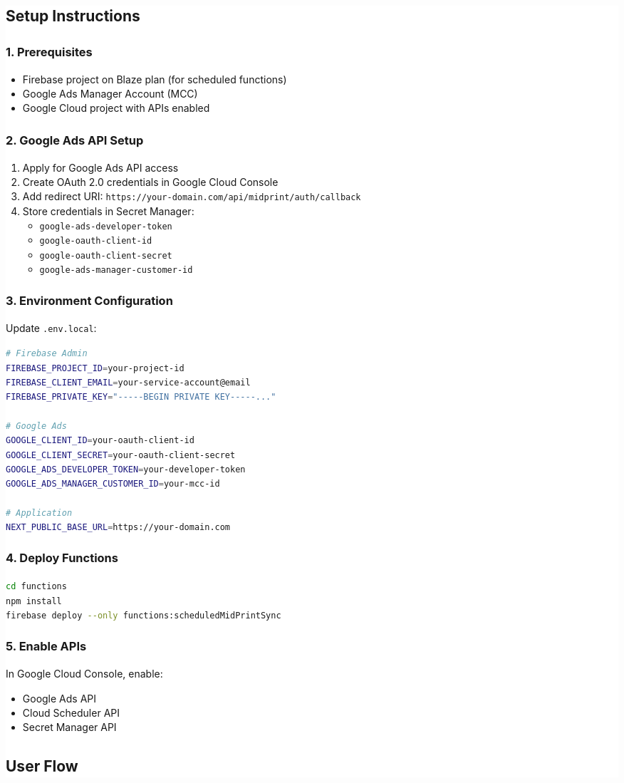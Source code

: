 ## Setup Instructions

### 1. Prerequisites
- Firebase project on Blaze plan (for scheduled functions)
- Google Ads Manager Account (MCC)
- Google Cloud project with APIs enabled

### 2. Google Ads API Setup
1. Apply for Google Ads API access
2. Create OAuth 2.0 credentials in Google Cloud Console
3. Add redirect URI: `https://your-domain.com/api/midprint/auth/callback`
4. Store credentials in Secret Manager:
   - `google-ads-developer-token`
   - `google-oauth-client-id`
   - `google-oauth-client-secret`
   - `google-ads-manager-customer-id`

### 3. Environment Configuration
Update `.env.local`:
```bash
# Firebase Admin
FIREBASE_PROJECT_ID=your-project-id
FIREBASE_CLIENT_EMAIL=your-service-account@email
FIREBASE_PRIVATE_KEY="-----BEGIN PRIVATE KEY-----..."

# Google Ads
GOOGLE_CLIENT_ID=your-oauth-client-id
GOOGLE_CLIENT_SECRET=your-oauth-client-secret
GOOGLE_ADS_DEVELOPER_TOKEN=your-developer-token
GOOGLE_ADS_MANAGER_CUSTOMER_ID=your-mcc-id

# Application
NEXT_PUBLIC_BASE_URL=https://your-domain.com
```

### 4. Deploy Functions
```bash
cd functions
npm install
firebase deploy --only functions:scheduledMidPrintSync
```

### 5. Enable APIs
In Google Cloud Console, enable:
- Google Ads API
- Cloud Scheduler API
- Secret Manager API

## User Flow
